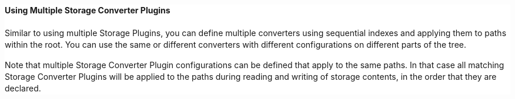 #### Using Multiple Storage Converter Plugins

Similar to using multiple Storage Plugins, you can define multiple converters using sequential indexes
and applying them to paths within the root. You can use the same or different converters with different configurations
on different parts of the tree.

Note that multiple Storage Converter Plugin configurations can be defined that apply to the same paths. In that case
all matching Storage Converter Plugins will be applied to the paths during reading and writing of storage contents,
in the order that they are declared.
